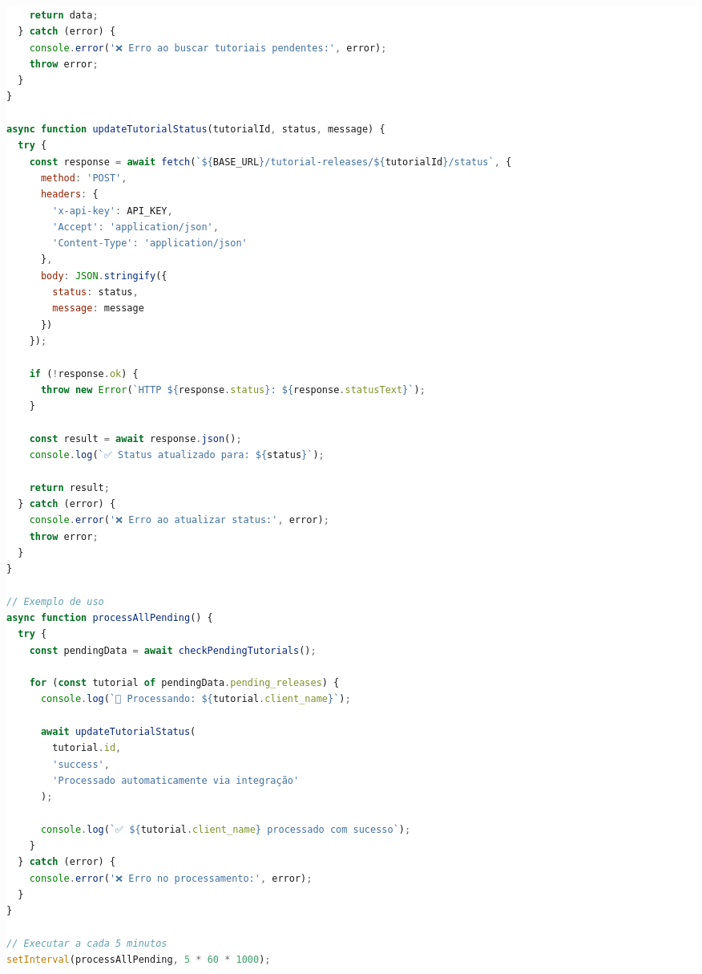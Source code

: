 ```javascript
    return data;
  } catch (error) {
    console.error('❌ Erro ao buscar tutoriais pendentes:', error);
    throw error;
  }
}

async function updateTutorialStatus(tutorialId, status, message) {
  try {
    const response = await fetch(`${BASE_URL}/tutorial-releases/${tutorialId}/status`, {
      method: 'POST',
      headers: {
        'x-api-key': API_KEY,
        'Accept': 'application/json',
        'Content-Type': 'application/json'
      },
      body: JSON.stringify({
        status: status,
        message: message
      })
    });

    if (!response.ok) {
      throw new Error(`HTTP ${response.status}: ${response.statusText}`);
    }

    const result = await response.json();
    console.log(`✅ Status atualizado para: ${status}`);

    return result;
  } catch (error) {
    console.error('❌ Erro ao atualizar status:', error);
    throw error;
  }
}

// Exemplo de uso
async function processAllPending() {
  try {
    const pendingData = await checkPendingTutorials();
    
    for (const tutorial of pendingData.pending_releases) {
      console.log(`🔄 Processando: ${tutorial.client_name}`);
      
      await updateTutorialStatus(
        tutorial.id,
        'success',
        'Processado automaticamente via integração'
      );
      
      console.log(`✅ ${tutorial.client_name} processado com sucesso`);
    }
  } catch (error) {
    console.error('❌ Erro no processamento:', error);
  }
}

// Executar a cada 5 minutos
setInterval(processAllPending, 5 * 60 * 1000);
```
